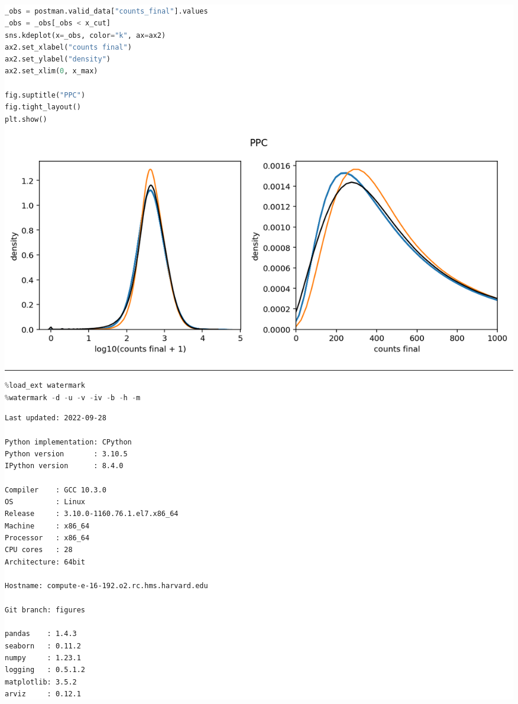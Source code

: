 ```python
_obs = postman.valid_data["counts_final"].values
_obs = _obs[_obs < x_cut]
sns.kdeplot(x=_obs, color="k", ax=ax2)
ax2.set_xlabel("counts final")
ax2.set_ylabel("density")
ax2.set_xlim(0, x_max)

fig.suptitle("PPC")
fig.tight_layout()
plt.show()
```



![png](hnb-single-lineage-colorectal_PYMC_NUMPYRO_lineage-report_files/hnb-single-lineage-colorectal_PYMC_NUMPYRO_lineage-report_35_0.png)



---


```python
%load_ext watermark
%watermark -d -u -v -iv -b -h -m
```

    Last updated: 2022-09-28

    Python implementation: CPython
    Python version       : 3.10.5
    IPython version      : 8.4.0

    Compiler    : GCC 10.3.0
    OS          : Linux
    Release     : 3.10.0-1160.76.1.el7.x86_64
    Machine     : x86_64
    Processor   : x86_64
    CPU cores   : 28
    Architecture: 64bit

    Hostname: compute-e-16-192.o2.rc.hms.harvard.edu

    Git branch: figures

    pandas    : 1.4.3
    seaborn   : 0.11.2
    numpy     : 1.23.1
    logging   : 0.5.1.2
    matplotlib: 3.5.2
    arviz     : 0.12.1
